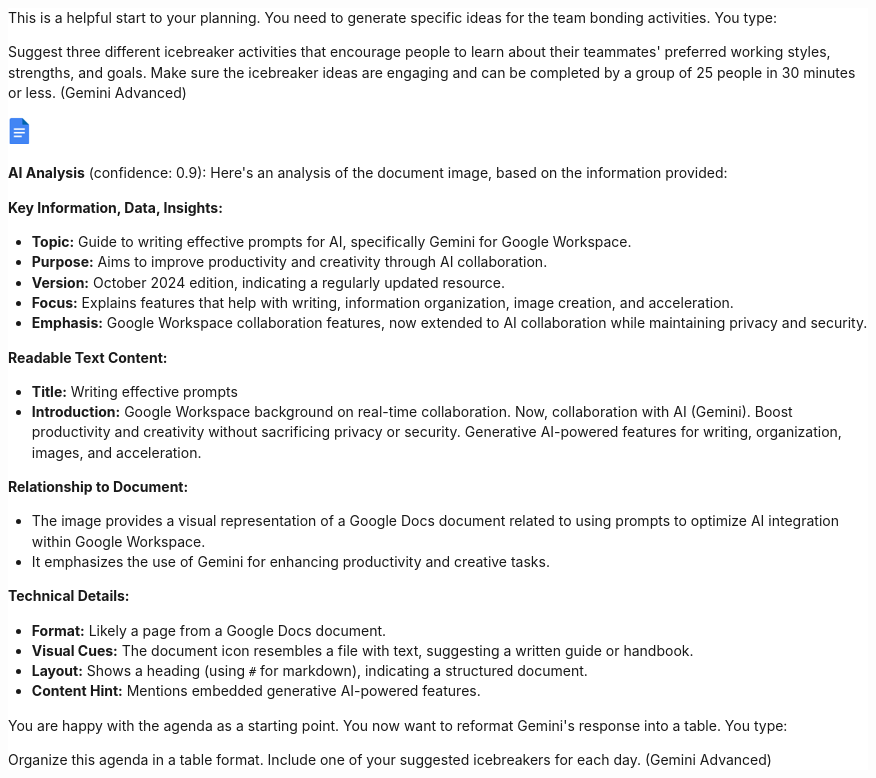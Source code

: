 
This is a helpful start to your planning. You need to generate specific ideas for the team bonding activities. You type:

Suggest three different icebreaker activities  that encourage people to learn about their teammates' preferred working styles, strengths, and goals. Make sure the icebreaker ideas are engaging and can be completed by a group of 25 people in 30 minutes or less.  (Gemini Advanced)

![Image 14](data\documents\raw\extracted_images\gemini-for-google-workspace-prompting-guide-101\picture-14.png)

**AI Analysis** (confidence: 0.9): Here's an analysis of the document image, based on the information provided:

**Key Information, Data, Insights:**

*   **Topic:** Guide to writing effective prompts for AI, specifically Gemini for Google Workspace.
*   **Purpose:** Aims to improve productivity and creativity through AI collaboration.
*   **Version:** October 2024 edition, indicating a regularly updated resource.
*   **Focus:** Explains features that help with writing, information organization, image creation, and acceleration.
*   **Emphasis:** Google Workspace collaboration features, now extended to AI collaboration while maintaining privacy and security.

**Readable Text Content:**

*   **Title:** Writing effective prompts
*   **Introduction:** Google Workspace background on real-time collaboration. Now, collaboration with AI (Gemini). Boost productivity and creativity without sacrificing privacy or security. Generative AI-powered features for writing, organization, images, and acceleration.

**Relationship to Document:**

*   The image provides a visual representation of a Google Docs document related to using prompts to optimize AI integration within Google Workspace.
*   It emphasizes the use of Gemini for enhancing productivity and creative tasks.

**Technical Details:**

*   **Format:** Likely a page from a Google Docs document.
*   **Visual Cues:** The document icon resembles a file with text, suggesting a written guide or handbook.
*   **Layout:** Shows a heading (using `#` for markdown), indicating a structured document.
*   **Content Hint:** Mentions embedded generative AI-powered features.



You are happy with the agenda as a starting point. You now want to reformat Gemini's response into a table. You type:

Organize this agenda  in a table format.  Include one of your suggested icebreakers for each day. (Gemini Advanced)
